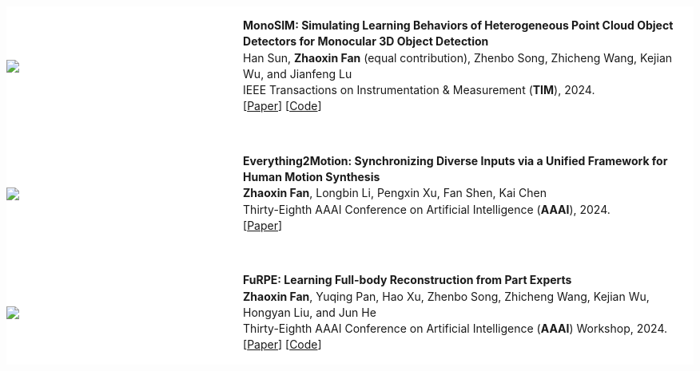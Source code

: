 <div class="row" style="display: flex; align-items: center; margin-bottom: 20px;">
  <div class="column left" style="flex: 1;">
    <img align="left" width="100%" src="https://zhaoxinf.github.io/pic/monosim.jpg">
  </div>
  <div class="column middle" style="flex: 0.05;">&nbsp;</div>
  <div class="column right" style="flex: 2;">
    <p>
      <strong>MonoSIM: Simulating Learning Behaviors of Heterogeneous Point Cloud Object Detectors for Monocular 3D Object Detection</strong><br/>
      Han Sun, <strong>Zhaoxin Fan</strong> (equal contribution), Zhenbo Song, Zhicheng Wang, Kejian Wu, and Jianfeng Lu<br/>
      IEEE Transactions on Instrumentation & Measurement (<strong>TIM</strong>), 2024.<br/>
      [<a href="https://arxiv.org/pdf/2208.09446.pdf">Paper</a>] [<a href="https://github.com/sunh18/MonoSIM">Code</a>]
    </p>
  </div>
</div>

<div class="row" style="display: flex; align-items: center; margin-bottom: 20px;">
  <div class="column left" style="flex: 1;">
    <img align="left" width="100%" src="https://zhaoxinf.github.io/pic/everything2motion.jpg">
  </div>
  <div class="column middle" style="flex: 0.05;">&nbsp;</div>
  <div class="column right" style="flex: 2;">
    <p>
      <strong>Everything2Motion: Synchronizing Diverse Inputs via a Unified Framework for Human Motion Synthesis</strong><br/>
      <strong>Zhaoxin Fan</strong>, Longbin Li, Pengxin Xu, Fan Shen, Kai Chen<br/>
      Thirty-Eighth AAAI Conference on Artificial Intelligence (<strong>AAAI</strong>), 2024.<br/>
      [<a href="https://ojs.aaai.org/index.php/AAAI/article/view/27936">Paper</a>]
    </p>
  </div>
</div>

<div class="row" style="display: flex; align-items: center; margin-bottom: 20px;">
  <div class="column left" style="flex: 1;">
    <img align="left" width="100%" src="https://zhaoxinf.github.io/pic/furpe.jpg">
  </div>
  <div class="column middle" style="flex: 0.05;">&nbsp;</div>
  <div class="column right" style="flex: 2;">
    <p>
      <strong>FuRPE: Learning Full-body Reconstruction from Part Experts</strong><br/>
      <strong>Zhaoxin Fan</strong>, Yuqing Pan, Hao Xu, Zhenbo Song, Zhicheng Wang, Kejian Wu, Hongyan Liu, and Jun He<br/>
      Thirty-Eighth AAAI Conference on Artificial Intelligence (<strong>AAAI</strong>) Workshop, 2024.<br/>
      [<a href="https://arxiv.org/pdf/2212.00731.pdf">Paper</a>] [<a href="https://github.com/indigo-99/FuRPE">Code</a>]
    </p>
  </div>
</div>
